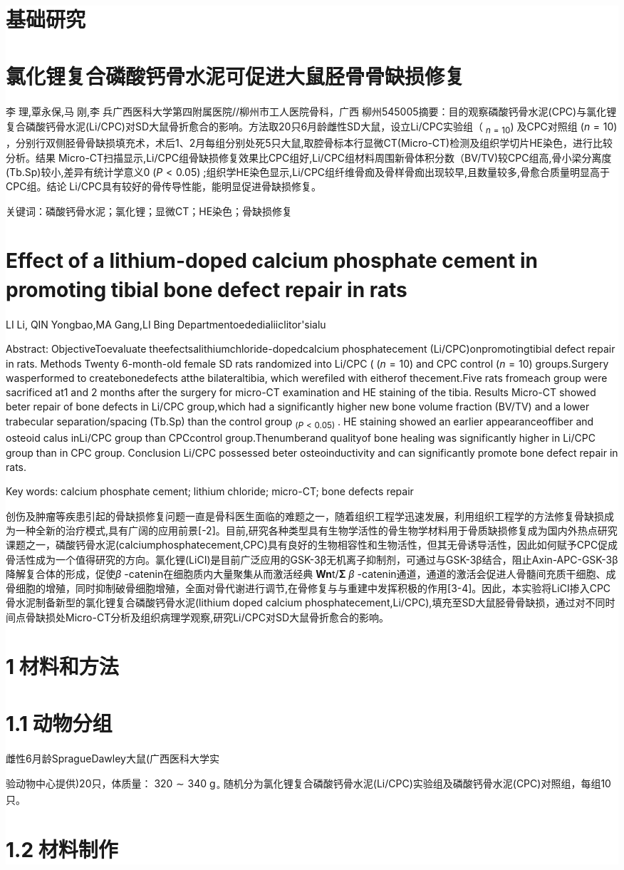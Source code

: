 # 基础研究

# 氯化锂复合磷酸钙骨水泥可促进大鼠胫骨骨缺损修复

李 理,覃永保,马 刚,李 兵广西医科大学第四附属医院//柳州市工人医院骨科，广西 柳州545005摘要：目的观察磷酸钙骨水泥(CPC)与氯化锂复合磷酸钙骨水泥(Li/CPC)对SD大鼠骨折愈合的影响。方法取20只6月龄雌性SD大鼠，设立Li/CPC实验组（ $_ { n = 1 0 } )$ 及CPC对照组 $\scriptstyle ( n = 1 0 )$ ，分别行双侧胫骨骨缺损填充术，术后1、2月每组分别处死5只大鼠,取腔骨标本行显微CT(Micro-CT)检测及组织学切片HE染色，进行比较分析。结果 Micro-CT扫描显示,Li/CPC组骨缺损修复效果比CPC组好,Li/CPC组材料周围新骨体积分数（BV/TV)较CPC组高,骨小梁分离度(Tb.Sp)较小,差异有统计学意义0 $( P { < } 0 . 0 5 )$ ;组织学HE染色显示,Li/CPC组纤维骨痂及骨样骨痂出现较早,且数量较多,骨愈合质量明显高于CPC组。结论 Li/CPC具有较好的骨传导性能，能明显促进骨缺损修复。

关键词：磷酸钙骨水泥；氯化锂；显微CT；HE染色；骨缺损修复

# Effect of a lithium-doped calcium phosphate cement in promoting tibial bone defect repair in rats

LI Li, QIN Yongbao,MA Gang,LI Bing Departmentoededialiiclitor'sialu

Abstract: ObjectiveToevaluate theefectsalithiumchloride-dopedcalcium phosphatecement (Li/CPC)onpromotingtibial defect repair in rats. Methods Twenty 6-month-old female SD rats randomized into Li/CPC ( $( n { = } 1 0 )$ and CPC control $( n { = } 1 0 )$ groups.Surgery wasperformed to createbonedefects atthe bilateraltibia, which werefiled with eitherof thecement.Five rats fromeach group were sacrificed at1 and 2 months after the surgery for micro-CT examination and HE staining of the tibia. Results Micro-CT showed beter repair of bone defects in Li/CPC group,which had a significantly higher new bone volume fraction (BV/TV) and a lower trabecular separation/spacing (Tb.Sp) than the control group $_ { ( P < 0 . 0 5 ) }$ . HE staining showed an earlier appearanceoffiber and osteoid calus inLi/CPC group than CPCcontrol group.Thenumberand qualityof bone healing was significantly higher in Li/CPC group than in CPC group. Conclusion Li/CPC possessed beter osteoinductivity and can significantly promote bone defect repair in rats.

Key words: calcium phosphate cement; lithium chloride; micro-CT; bone defects repair

创伤及肿瘤等疾患引起的骨缺损修复问题一直是骨科医生面临的难题之一，随着组织工程学迅速发展，利用组织工程学的方法修复骨缺损成为一种全新的治疗模式,具有广阔的应用前景[-2]。目前,研究各种类型具有生物学活性的骨生物学材料用于骨质缺损修复成为国内外热点研究课题之一，磷酸钙骨水泥(calciumphosphatecement,CPC)具有良好的生物相容性和生物活性，但其无骨诱导活性，因此如何赋予CPC促成骨活性成为一个值得研究的方向。氯化锂(LiCI)是目前广泛应用的GSK-3β无机离子抑制剂，可通过与GSK-3β结合，阻止Axin-APC-GSK-3β降解复合体的形成，促使$\beta$ -catenin在细胞质内大量聚集从而激活经典 $\mathbf { W } \mathbf { n } \mathrm { t } / \mathbf { \Sigma }$ $\beta$ -catenin通道，通道的激活会促进人骨髓间充质干细胞、成骨细胞的增殖，同时抑制破骨细胞增殖，全面对骨代谢进行调节,在骨修复与与重建中发挥积极的作用[3-4]。因此，本实验将LiCI掺入CPC骨水泥制备新型的氯化锂复合磷酸钙骨水泥(lithium doped calcium phosphatecement,Li/CPC),填充至SD大鼠胫骨骨缺损，通过对不同时间点骨缺损处Micro-CT分析及组织病理学观察,研究Li/CPC对SD大鼠骨折愈合的影响。

# 1 材料和方法

# 1.1 动物分组

雌性6月龄SpragueDawley大鼠(广西医科大学实

验动物中心提供)20只，体质量： $3 2 0 { \sim } 3 4 0 ~ \mathrm { g } _ { \circ }$ 随机分为氯化锂复合磷酸钙骨水泥(Li/CPC)实验组及磷酸钙骨水泥(CPC)对照组，每组10只。

# 1.2 材料制作
